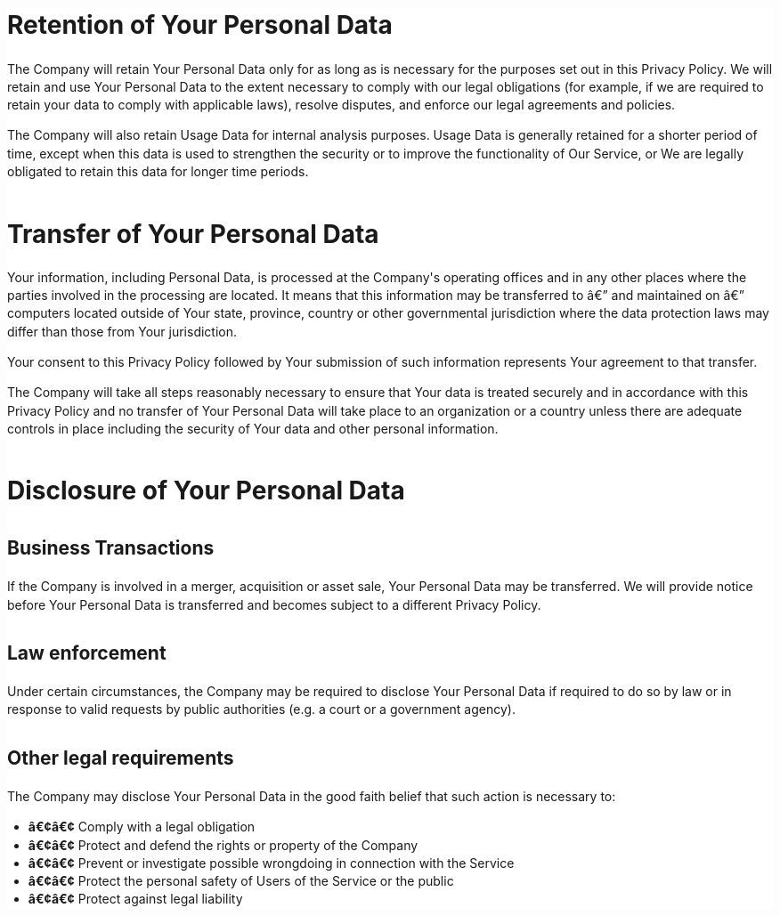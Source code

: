 # Retention of Your Personal Data

The Company will retain Your Personal Data only for as long as is necessary for the purposes set out in this Privacy Policy. We will retain and use Your Personal Data to the extent necessary to comply with our legal obligations (for example, if we are required to retain your data to comply with applicable laws), resolve disputes, and enforce our legal agreements and policies.

The Company will also retain Usage Data for internal analysis purposes. Usage Data is generally retained for a shorter period of time, except when this data is used to strengthen the security or to improve the functionality of Our Service, or We are legally obligated to retain this data for longer time periods.

# Transfer of Your Personal Data

Your information, including Personal Data, is processed at the Company&#39;s operating offices and in any other places where the parties involved in the processing are located. It means that this information may be transferred to â€” and maintained on â€” computers located outside of Your state, province, country or other governmental jurisdiction where the data protection laws may differ than those from Your jurisdiction.

Your consent to this Privacy Policy followed by Your submission of such information represents Your agreement to that transfer.

The Company will take all steps reasonably necessary to ensure that Your data is treated securely and in accordance with this Privacy Policy and no transfer of Your Personal Data will take place to an organization or a country unless there are adequate controls in place including the security of Your data and other personal information.

# Disclosure of Your Personal Data

## Business Transactions

If the Company is involved in a merger, acquisition or asset sale, Your Personal Data may be transferred. We will provide notice before Your Personal Data is transferred and becomes subject to a different Privacy Policy.

## Law enforcement

Under certain circumstances, the Company may be required to disclose Your Personal Data if required to do so by law or in response to valid requests by public authorities (e.g. a court or a government agency).

## Other legal requirements

The Company may disclose Your Personal Data in the good faith belief that such action is necessary to:

- **â€¢â€¢** Comply with a legal obligation
- **â€¢â€¢** Protect and defend the rights or property of the Company
- **â€¢â€¢** Prevent or investigate possible wrongdoing in connection with the Service
- **â€¢â€¢** Protect the personal safety of Users of the Service or the public
- **â€¢â€¢** Protect against legal liability
